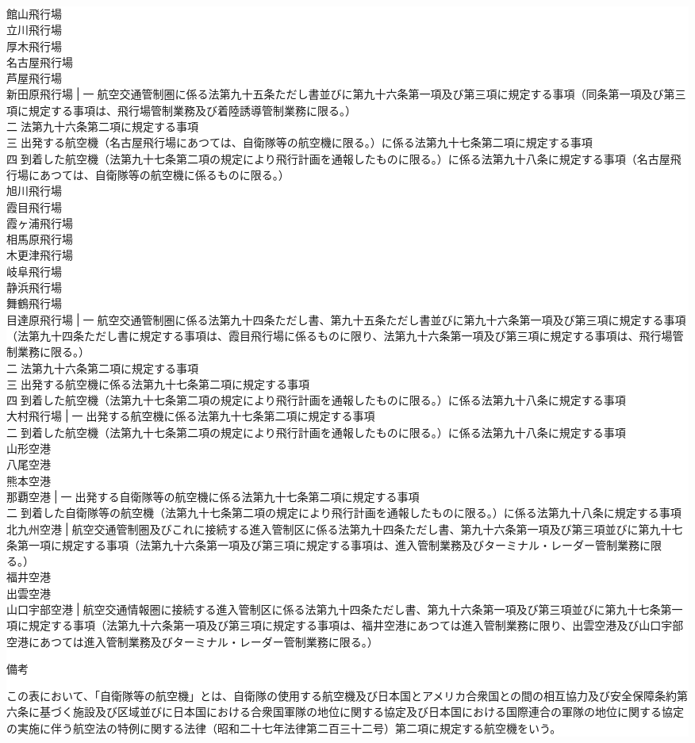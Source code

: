 館山飛行場  
立川飛行場  
厚木飛行場  
名古屋飛行場  
芦屋飛行場  
新田原飛行場 |  一 航空交通管制圏に係る法第九十五条ただし書並びに第九十六条第一項及び第三項に規定する事項（同条第一項及び第三項に規定する事項は、飛行場管制業務及び着陸誘導管制業務に限る。）  
二 法第九十六条第二項に規定する事項  
三 出発する航空機（名古屋飛行場にあつては、自衛隊等の航空機に限る。）に係る法第九十七条第二項に規定する事項  
四 到着した航空機（法第九十七条第二項の規定により飛行計画を通報したものに限る。）に係る法第九十八条に規定する事項（名古屋飛行場にあつては、自衛隊等の航空機に係るものに限る。）  
旭川飛行場  
霞目飛行場  
霞ヶ浦飛行場  
相馬原飛行場  
木更津飛行場  
岐阜飛行場  
静浜飛行場  
舞鶴飛行場  
目達原飛行場 |  一 航空交通管制圏に係る法第九十四条ただし書、第九十五条ただし書並びに第九十六条第一項及び第三項に規定する事項（法第九十四条ただし書に規定する事項は、霞目飛行場に係るものに限り、法第九十六条第一項及び第三項に規定する事項は、飛行場管制業務に限る。）  
二 法第九十六条第二項に規定する事項  
三 出発する航空機に係る法第九十七条第二項に規定する事項  
四 到着した航空機（法第九十七条第二項の規定により飛行計画を通報したものに限る。）に係る法第九十八条に規定する事項  
大村飛行場 |  一 出発する航空機に係る法第九十七条第二項に規定する事項  
二 到着した航空機（法第九十七条第二項の規定により飛行計画を通報したものに限る。）に係る法第九十八条に規定する事項  
山形空港  
八尾空港  
熊本空港  
那覇空港 |  一 出発する自衛隊等の航空機に係る法第九十七条第二項に規定する事項  
二 到着した自衛隊等の航空機（法第九十七条第二項の規定により飛行計画を通報したものに限る。）に係る法第九十八条に規定する事項  
北九州空港 | 航空交通管制圏及びこれに接続する進入管制区に係る法第九十四条ただし書、第九十六条第一項及び第三項並びに第九十七条第一項に規定する事項（法第九十六条第一項及び第三項に規定する事項は、進入管制業務及びターミナル・レーダー管制業務に限る。）  
福井空港  
出雲空港  
山口宇部空港 | 航空交通情報圏に接続する進入管制区に係る法第九十四条ただし書、第九十六条第一項及び第三項並びに第九十七条第一項に規定する事項（法第九十六条第一項及び第三項に規定する事項は、福井空港にあつては進入管制業務に限り、出雲空港及び山口宇部空港にあつては進入管制業務及びターミナル・レーダー管制業務に限る。）  
  
備考

この表において、「自衛隊等の航空機」とは、自衛隊の使用する航空機及び日本国とアメリカ合衆国との間の相互協力及び安全保障条約第六条に基づく施設及び区域並びに日本国における合衆国軍隊の地位に関する協定及び日本国における国際連合の軍隊の地位に関する協定の実施に伴う航空法の特例に関する法律（昭和二十七年法律第二百三十二号）第二項に規定する航空機をいう。

